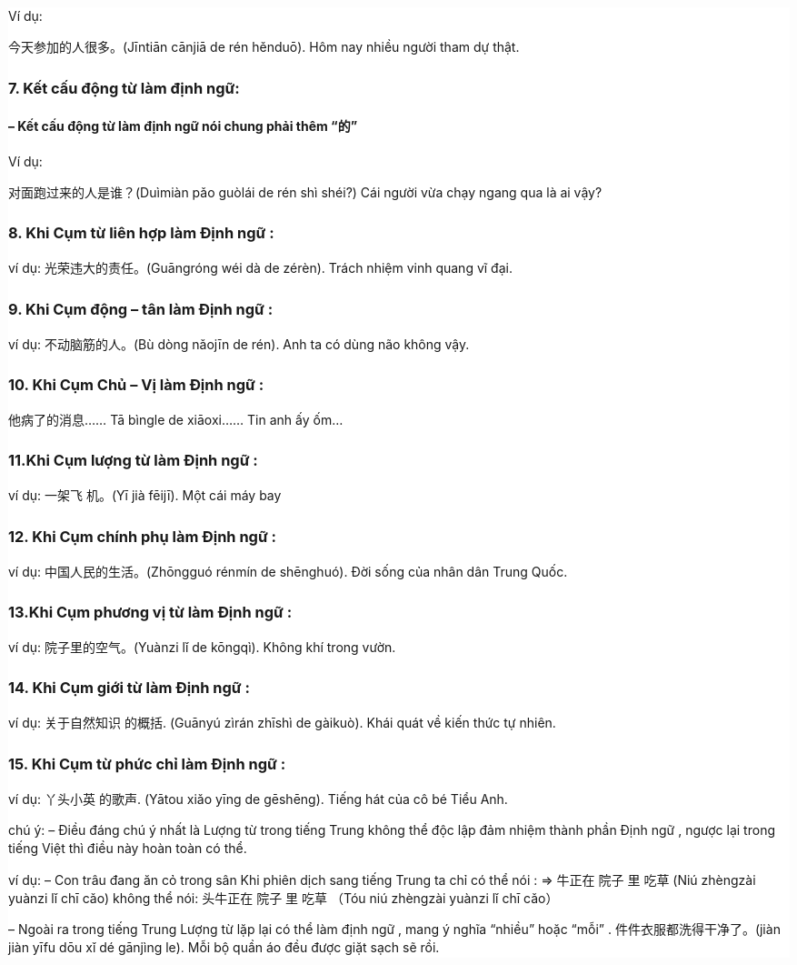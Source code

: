 Ví dụ:

今天参加的人很多。(Jīntiān cānjiā de rén hěnduō). Hôm nay nhiều người tham dự thật.

### 7. Kết cấu động từ làm định ngữ:

#### – Kết cấu động từ làm định ngữ nói chung phải thêm “的”

Ví dụ:

对面跑过来的人是谁？(Duìmiàn pǎo guòlái de rén shì shéi?) Cái người vừa chạy ngang qua là ai vậy?

### 8. Khi Cụm từ liên hợp làm Định ngữ :

ví dụ:
光荣违大的责任。(Guāngróng wéi dà de zérèn). Trách nhiệm vinh quang vĩ đại.

### 9. Khi Cụm động – tân làm Định ngữ :

ví dụ:
不动脑筋的人。(Bù dòng nǎojīn de rén). Anh ta có dùng não không vậy.

### 10. Khi Cụm Chủ – Vị làm Định ngữ :

他病了的消息…… Tā bìngle de xiāoxi…… Tin anh ấy ốm…

### 11.Khi Cụm lượng từ làm Định ngữ :

ví dụ:
一架飞 机。(Yī jià fēijī). Một cái máy bay

### 12. Khi Cụm chính phụ làm Định ngữ :

ví dụ:
中国人民的生活。(Zhōngguó rénmín de shēnghuó). Đời sống của nhân dân Trung Quốc.

### 13.Khi Cụm phương vị từ làm Định ngữ :

ví dụ:
院子里的空气。(Yuànzi lǐ de kōngqì). Không khí trong vườn.

### 14. Khi Cụm giới từ làm Định ngữ :

ví dụ:
关于自然知识 的概括. (Guānyú zìrán zhīshì de gàikuò). Khái quát về kiến thức tự nhiên.

### 15. Khi Cụm từ phức chỉ làm Định ngữ :

ví dụ:
丫头小英 的歌声. (Yātou xiǎo yīng de gēshēng). Tiếng hát của cô bé Tiểu Anh.

chú ý: – Điều đáng chú ý nhất là Lượng từ trong tiếng Trung không thể độc lập đảm nhiệm thành phần Định ngữ , ngược lại trong tiếng Việt thì điều này hoàn toàn có thể.

ví dụ:
– Con trâu đang ăn cỏ trong sân
Khi phiên dịch sang tiếng Trung ta chỉ có thể nói :
=> 牛正在 院子 里 吃草 (Niú zhèngzài yuànzi lǐ chī cǎo)
không thể nói: 头牛正在 院子 里 吃草 （Tóu niú zhèngzài yuànzi lǐ chī cǎo）

– Ngoài ra trong tiếng Trung Lượng từ lặp lại có thể làm định ngữ , mang ý nghĩa “nhiều” hoặc “mỗi” .
件件衣服都洗得干净了。(jiàn jiàn yīfu dōu xǐ dé gānjìng le). Mỗi bộ quần áo đều được giặt sạch sẽ rồi.
